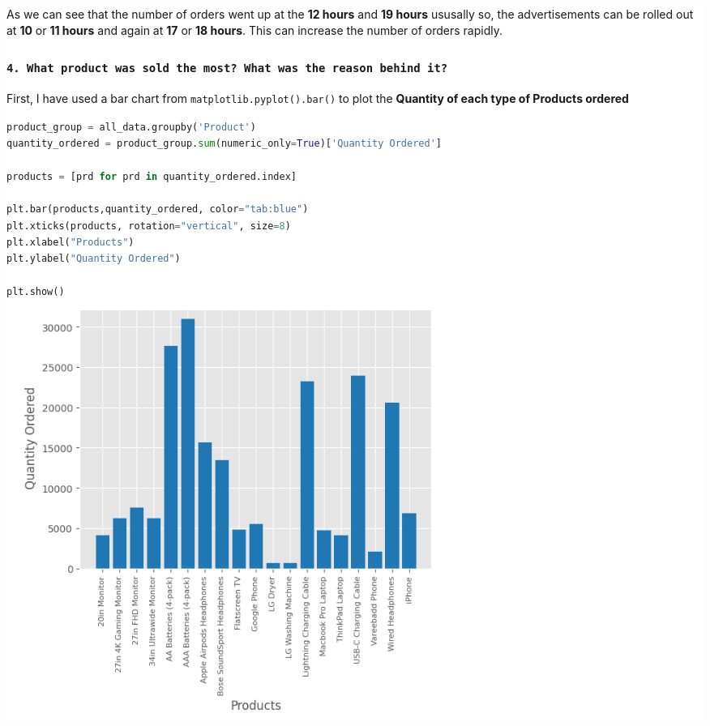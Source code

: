 As we can see that the number of orders went up at the __12 hours__ and __19 hours__ ususally so, the advertisements can be rolled out at __10__ or __11 hours__ and again at __17__ or __18 hours__. This can increase the number of orders rapidly.

### `4. What product was sold the most? What was the reason behind it?`
First, I have used a bar chart from `matplotlib.pyplot().bar()` to plot the __Quantity of each type of Products ordered__
```python
product_group = all_data.groupby('Product')
quantity_ordered = product_group.sum(numeric_only=True)['Quantity Ordered']

products = [prd for prd in quantity_ordered.index]

plt.bar(products,quantity_ordered, color="tab:blue")
plt.xticks(products, rotation="vertical", size=8)
plt.xlabel("Products")
plt.ylabel("Quantity Ordered")

plt.show()
```
<img src="images/Question5_1graph.png" alt="Products vs Qunatity Ordered" width="" height="500" />
